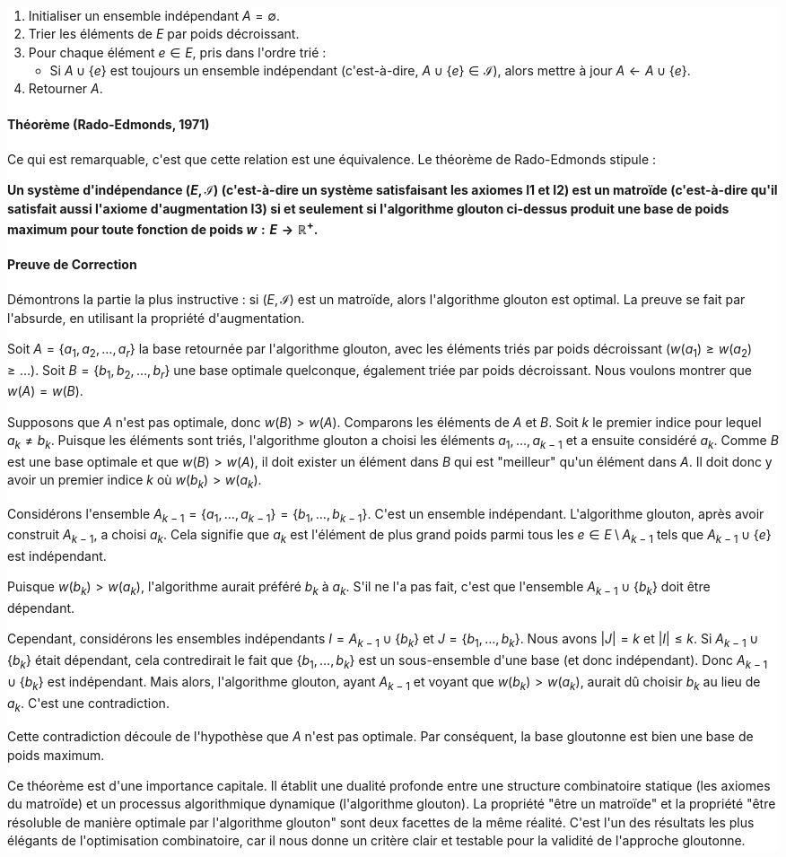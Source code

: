 1. Initialiser un ensemble indépendant $A = \emptyset$.
2. Trier les éléments de $E$ par poids décroissant.
3. Pour chaque élément $e \in E$, pris dans l'ordre trié :
   - Si $A \cup \{e\}$ est toujours un ensemble indépendant (c'est-à-dire, $A \cup \{e\} \in \mathcal{I}$), alors mettre à jour $A \leftarrow A \cup \{e\}$.
4. Retourner $A$.

#### Théorème (Rado-Edmonds, 1971)

Ce qui est remarquable, c'est que cette relation est une équivalence. Le théorème de Rado-Edmonds stipule :

**Un système d'indépendance $(E, \mathcal{I})$ (c'est-à-dire un système satisfaisant les axiomes I1 et I2) est un matroïde (c'est-à-dire qu'il satisfait aussi l'axiome d'augmentation I3) si et seulement si l'algorithme glouton ci-dessus produit une base de poids maximum pour toute fonction de poids $w: E \to \mathbb{R}^+$.**

#### Preuve de Correction

Démontrons la partie la plus instructive : si $(E, \mathcal{I})$ est un matroïde, alors l'algorithme glouton est optimal. La preuve se fait par l'absurde, en utilisant la propriété d'augmentation.

Soit $A = \{a_1, a_2, \ldots, a_r\}$ la base retournée par l'algorithme glouton, avec les éléments triés par poids décroissant ($w(a_1) \geq w(a_2) \geq \ldots$). Soit $B = \{b_1, b_2, \ldots, b_r\}$ une base optimale quelconque, également triée par poids décroissant. Nous voulons montrer que $w(A) = w(B)$.

Supposons que $A$ n'est pas optimale, donc $w(B) > w(A)$. Comparons les éléments de $A$ et $B$. Soit $k$ le premier indice pour lequel $a_k \neq b_k$. Puisque les éléments sont triés, l'algorithme glouton a choisi les éléments $a_1, \ldots, a_{k-1}$ et a ensuite considéré $a_k$. Comme $B$ est une base optimale et que $w(B) > w(A)$, il doit exister un élément dans $B$ qui est "meilleur" qu'un élément dans $A$. Il doit donc y avoir un premier indice $k$ où $w(b_k) > w(a_k)$.

Considérons l'ensemble $A_{k-1} = \{a_1, \ldots, a_{k-1}\} = \{b_1, \ldots, b_{k-1}\}$. C'est un ensemble indépendant. L'algorithme glouton, après avoir construit $A_{k-1}$, a choisi $a_k$. Cela signifie que $a_k$ est l'élément de plus grand poids parmi tous les $e \in E \setminus A_{k-1}$ tels que $A_{k-1} \cup \{e\}$ est indépendant.

Puisque $w(b_k) > w(a_k)$, l'algorithme aurait préféré $b_k$ à $a_k$. S'il ne l'a pas fait, c'est que l'ensemble $A_{k-1} \cup \{b_k\}$ doit être dépendant.

Cependant, considérons les ensembles indépendants $I = A_{k-1} \cup \{b_k\}$ et $J = \{b_1, \ldots, b_k\}$. Nous avons $|J| = k$ et $|I| \leq k$. Si $A_{k-1} \cup \{b_k\}$ était dépendant, cela contredirait le fait que $\{b_1, \ldots, b_k\}$ est un sous-ensemble d'une base (et donc indépendant). Donc $A_{k-1} \cup \{b_k\}$ est indépendant. Mais alors, l'algorithme glouton, ayant $A_{k-1}$ et voyant que $w(b_k) > w(a_k)$, aurait dû choisir $b_k$ au lieu de $a_k$. C'est une contradiction.

Cette contradiction découle de l'hypothèse que $A$ n'est pas optimale. Par conséquent, la base gloutonne est bien une base de poids maximum.

Ce théorème est d'une importance capitale. Il établit une dualité profonde entre une structure combinatoire statique (les axiomes du matroïde) et un processus algorithmique dynamique (l'algorithme glouton). La propriété "être un matroïde" et la propriété "être résoluble de manière optimale par l'algorithme glouton" sont deux facettes de la même réalité. C'est l'un des résultats les plus élégants de l'optimisation combinatoire, car il nous donne un critère clair et testable pour la validité de l'approche gloutonne.
